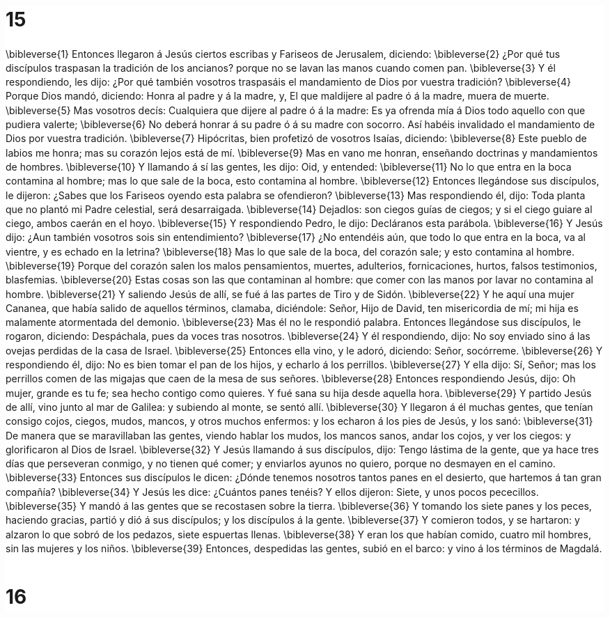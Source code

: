 # 15 
\bibleverse{1} Entonces llegaron á Jesús ciertos escribas y Fariseos de Jerusalem, diciendo: \bibleverse{2} ¿Por qué tus discípulos traspasan la tradición de los ancianos? porque no se lavan las manos cuando comen pan. \bibleverse{3} Y él respondiendo, les dijo: ¿Por qué también vosotros traspasáis el mandamiento de Dios por vuestra tradición? \bibleverse{4} Porque Dios mandó, diciendo: Honra al padre y á la madre, y, El que maldijere al padre ó á la madre, muera de muerte. \bibleverse{5} Mas vosotros decís: Cualquiera que dijere al padre ó á la madre: Es ya ofrenda mía á Dios todo aquello con que pudiera valerte; \bibleverse{6} No deberá honrar á su padre ó á su madre con socorro. Así habéis invalidado el mandamiento de Dios por vuestra tradición. \bibleverse{7} Hipócritas, bien profetizó de vosotros Isaías, diciendo: \bibleverse{8} Este pueblo de labios me honra; mas su corazón lejos está de mí. \bibleverse{9} Mas en vano me honran, enseñando doctrinas y mandamientos de hombres. \bibleverse{10} Y llamando á sí las gentes, les dijo: Oid, y entended: \bibleverse{11} No lo que entra en la boca contamina al hombre; mas lo que sale de la boca, esto contamina al hombre. \bibleverse{12} Entonces llegándose sus discípulos, le dijeron: ¿Sabes que los Fariseos oyendo esta palabra se ofendieron? \bibleverse{13} Mas respondiendo él, dijo: Toda planta que no plantó mi Padre celestial, será desarraigada. \bibleverse{14} Dejadlos: son ciegos guías de ciegos; y si el ciego guiare al ciego, ambos caerán en el hoyo. \bibleverse{15} Y respondiendo Pedro, le dijo: Decláranos esta parábola. \bibleverse{16} Y Jesús dijo: ¿Aun también vosotros sois sin entendimiento? \bibleverse{17} ¿No entendéis aún, que todo lo que entra en la boca, va al vientre, y es echado en la letrina? \bibleverse{18} Mas lo que sale de la boca, del corazón sale; y esto contamina al hombre. \bibleverse{19} Porque del corazón salen los malos pensamientos, muertes, adulterios, fornicaciones, hurtos, falsos testimonios, blasfemias. \bibleverse{20} Estas cosas son las que contaminan al hombre: que comer con las manos por lavar no contamina al hombre. \bibleverse{21} Y saliendo Jesús de allí, se fué á las partes de Tiro y de Sidón. \bibleverse{22} Y he aquí una mujer Cananea, que había salido de aquellos términos, clamaba, diciéndole: Señor, Hijo de David, ten misericordia de mí; mi hija es malamente atormentada del demonio. \bibleverse{23} Mas él no le respondió palabra. Entonces llegándose sus discípulos, le rogaron, diciendo: Despáchala, pues da voces tras nosotros. \bibleverse{24} Y él respondiendo, dijo: No soy enviado sino á las ovejas perdidas de la casa de Israel. \bibleverse{25} Entonces ella vino, y le adoró, diciendo: Señor, socórreme. \bibleverse{26} Y respondiendo él, dijo: No es bien tomar el pan de los hijos, y echarlo á los perrillos. \bibleverse{27} Y ella dijo: Sí, Señor; mas los perrillos comen de las migajas que caen de la mesa de sus señores. \bibleverse{28} Entonces respondiendo Jesús, dijo: Oh mujer, grande es tu fe; sea hecho contigo como quieres. Y fué sana su hija desde aquella hora. \bibleverse{29} Y partido Jesús de allí, vino junto al mar de Galilea: y subiendo al monte, se sentó allí. \bibleverse{30} Y llegaron á él muchas gentes, que tenían consigo cojos, ciegos, mudos, mancos, y otros muchos enfermos: y los echaron á los pies de Jesús, y los sanó: \bibleverse{31} De manera que se maravillaban las gentes, viendo hablar los mudos, los mancos sanos, andar los cojos, y ver los ciegos: y glorificaron al Dios de Israel. \bibleverse{32} Y Jesús llamando á sus discípulos, dijo: Tengo lástima de la gente, que ya hace tres días que perseveran conmigo, y no tienen qué comer; y enviarlos ayunos no quiero, porque no desmayen en el camino. \bibleverse{33} Entonces sus discípulos le dicen: ¿Dónde tenemos nosotros tantos panes en el desierto, que hartemos á tan gran compañía? \bibleverse{34} Y Jesús les dice: ¿Cuántos panes tenéis? Y ellos dijeron: Siete, y unos pocos pececillos. \bibleverse{35} Y mandó á las gentes que se recostasen sobre la tierra. \bibleverse{36} Y tomando los siete panes y los peces, haciendo gracias, partió y dió á sus discípulos; y los discípulos á la gente. \bibleverse{37} Y comieron todos, y se hartaron: y alzaron lo que sobró de los pedazos, siete espuertas llenas. \bibleverse{38} Y eran los que habían comido, cuatro mil hombres, sin las mujeres y los niños. \bibleverse{39} Entonces, despedidas las gentes, subió en el barco: y vino á los términos de Magdalá. 

# 16 